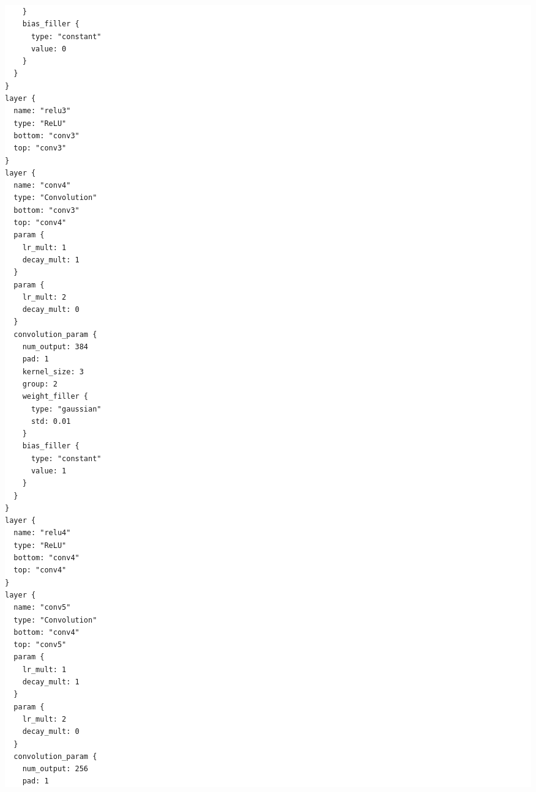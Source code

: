 ```
    }
    bias_filler {
      type: "constant"
      value: 0
    }
  }
}
layer {
  name: "relu3"
  type: "ReLU"
  bottom: "conv3"
  top: "conv3"
}
layer {
  name: "conv4"
  type: "Convolution"
  bottom: "conv3"
  top: "conv4"
  param {
    lr_mult: 1
    decay_mult: 1
  }
  param {
    lr_mult: 2
    decay_mult: 0
  }
  convolution_param {
    num_output: 384
    pad: 1
    kernel_size: 3
    group: 2
    weight_filler {
      type: "gaussian"
      std: 0.01
    }
    bias_filler {
      type: "constant"
      value: 1
    }
  }
}
layer {
  name: "relu4"
  type: "ReLU"
  bottom: "conv4"
  top: "conv4"
}
layer {
  name: "conv5"
  type: "Convolution"
  bottom: "conv4"
  top: "conv5"
  param {
    lr_mult: 1
    decay_mult: 1
  }
  param {
    lr_mult: 2
    decay_mult: 0
  }
  convolution_param {
    num_output: 256
    pad: 1
```